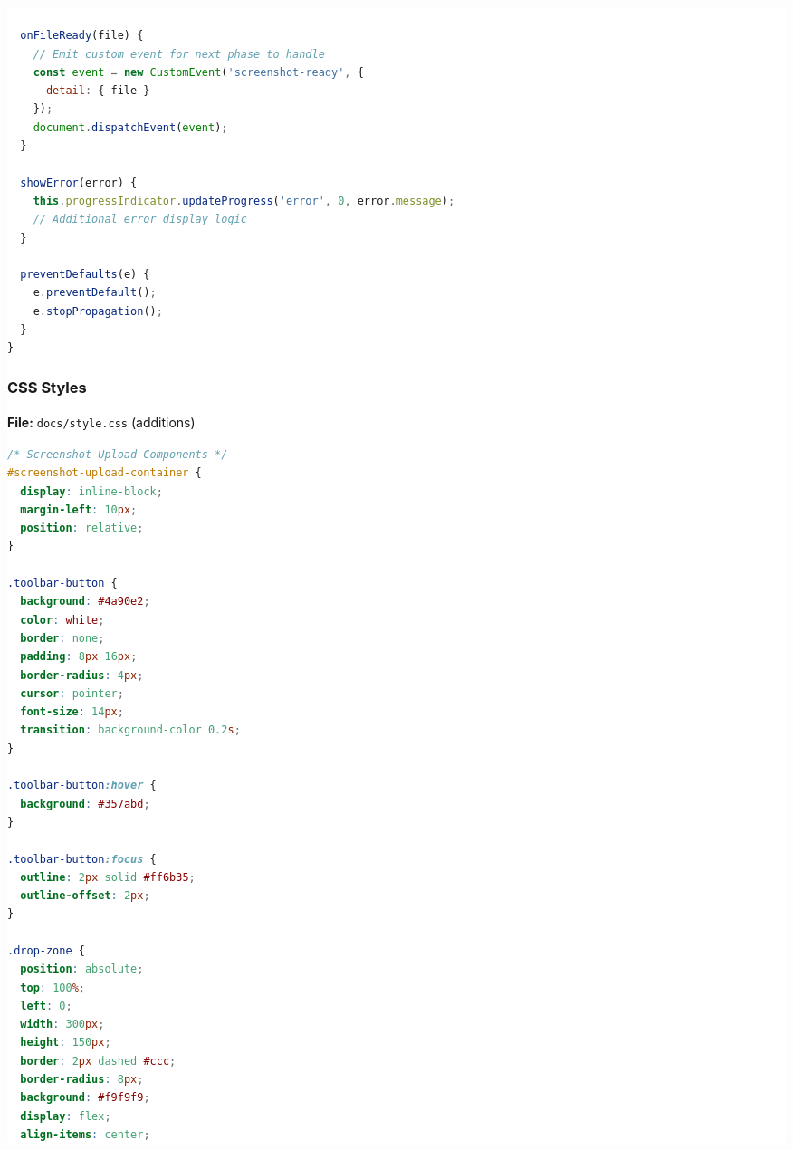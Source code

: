 ```javascript
  
  onFileReady(file) {
    // Emit custom event for next phase to handle
    const event = new CustomEvent('screenshot-ready', {
      detail: { file }
    });
    document.dispatchEvent(event);
  }
  
  showError(error) {
    this.progressIndicator.updateProgress('error', 0, error.message);
    // Additional error display logic
  }
  
  preventDefaults(e) {
    e.preventDefault();
    e.stopPropagation();
  }
}
```

### CSS Styles

**File:** `docs/style.css` (additions)

```css
/* Screenshot Upload Components */
#screenshot-upload-container {
  display: inline-block;
  margin-left: 10px;
  position: relative;
}

.toolbar-button {
  background: #4a90e2;
  color: white;
  border: none;
  padding: 8px 16px;
  border-radius: 4px;
  cursor: pointer;
  font-size: 14px;
  transition: background-color 0.2s;
}

.toolbar-button:hover {
  background: #357abd;
}

.toolbar-button:focus {
  outline: 2px solid #ff6b35;
  outline-offset: 2px;
}

.drop-zone {
  position: absolute;
  top: 100%;
  left: 0;
  width: 300px;
  height: 150px;
  border: 2px dashed #ccc;
  border-radius: 8px;
  background: #f9f9f9;
  display: flex;
  align-items: center;
```